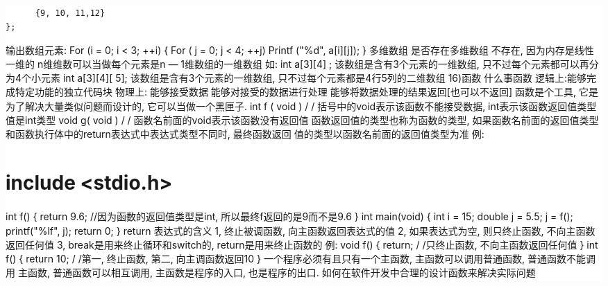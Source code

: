           {9, 10, 11,12}
    };
   输出数组元素:
     For (i = 0; i < 3; ++i)
     {
           For ( j = 0; j < 4; ++j)
             Printf ("%d",  a[i][j]);
      }
  多维数组
    是否存在多维数组
      不存在, 因为内存是线性一维的
      n维维数可以当做每个元素是n — 1维数组的一维数组
      如:
        int a[3][4] ;
          该数组是含有3个元素的一维数组, 
          只不过每个元素都可以再分为4个小元素
        int a[3][4][ 5];
           该数组是含有3个元素的一维数组, 
           只不过每个元素都是4行5列的二维数组
16)函数
        什么事函数
           逻辑上:能够完成特定功能的独立代码块
           物理上:  能够接受数据
                     能够对接受的数据进行处理
                     能够将数据处理的结果返回[也可以不返回]
    函数是个工具, 它是为了解决大量类似问题而设计的, 它可以当做一个黑匣子. 
    int  f ( void ) / / 括号中的void表示该函数不能接受数据, 
                    int表示该函数返回值类型值是int类型
void g( void ) / / 函数名前面的void表示该函数没有返回值
函数返回值的类型也称为函数的类型, 如果函数名前面的返回值类型
和函数执行体中的return表达式中表达式类型不同时, 最终函数返回
值的类型以函数名前面的返回值类型为准
例:
# include <stdio.h>
int f()
{
	return 9.6; //因为函数的返回值类型是int, 所以最终f返回的是9而不是9.6
}
int main(void)
{
	int i = 15;
	double j = 5.5;
    j = f();
	printf("%lf",  j);
	return 0;
}
return 表达式的含义
  1, 终止被调函数, 向主函数返回表达式的值
  2, 如果表达式为空, 则只终止函数, 不向主函数返回任何值
  3, break是用来终止循环和switch的, return是用来终止函数的
例:
void f()
{
	return; / /只终止函数, 不向主函数返回任何值
}
    int f()
{
	return 10; / /第一, 终止函数, 第二, 向主调函数返回10
}
   一个程序必须有且只有一个主函数, 主函数可以调用普通函数, 普通函数不能调用
   主函数, 普通函数可以相互调用, 主函数是程序的入口, 也是程序的出口. 
 如何在软件开发中合理的设计函数来解决实际问题